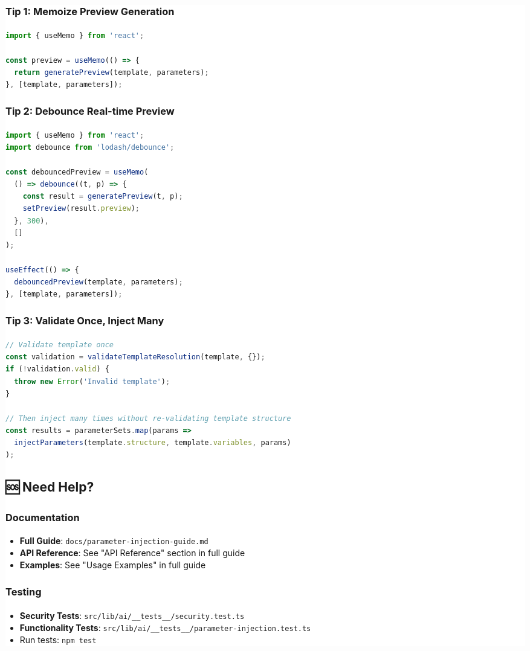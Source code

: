 ### Tip 1: Memoize Preview Generation

```typescript
import { useMemo } from 'react';

const preview = useMemo(() => {
  return generatePreview(template, parameters);
}, [template, parameters]);
```

### Tip 2: Debounce Real-time Preview

```typescript
import { useMemo } from 'react';
import debounce from 'lodash/debounce';

const debouncedPreview = useMemo(
  () => debounce((t, p) => {
    const result = generatePreview(t, p);
    setPreview(result.preview);
  }, 300),
  []
);

useEffect(() => {
  debouncedPreview(template, parameters);
}, [template, parameters]);
```

### Tip 3: Validate Once, Inject Many

```typescript
// Validate template once
const validation = validateTemplateResolution(template, {});
if (!validation.valid) {
  throw new Error('Invalid template');
}

// Then inject many times without re-validating template structure
const results = parameterSets.map(params =>
  injectParameters(template.structure, template.variables, params)
);
```

## 🆘 Need Help?

### Documentation
- **Full Guide**: `docs/parameter-injection-guide.md`
- **API Reference**: See "API Reference" section in full guide
- **Examples**: See "Usage Examples" in full guide

### Testing
- **Security Tests**: `src/lib/ai/__tests__/security.test.ts`
- **Functionality Tests**: `src/lib/ai/__tests__/parameter-injection.test.ts`
- Run tests: `npm test`
